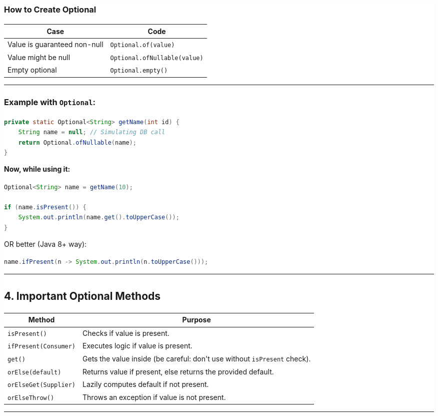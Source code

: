 ### How to Create Optional

|Case|Code|
|---|---|
|Value is guaranteed non-null|`Optional.of(value)`|
|Value might be null|`Optional.ofNullable(value)`|
|Empty optional|`Optional.empty()`|

---

### Example with `Optional`:

```java
private static Optional<String> getName(int id) {
    String name = null; // Simulating DB call
    return Optional.ofNullable(name);
}
```

**Now, while using it:**

```java
Optional<String> name = getName(10);

if (name.isPresent()) {
    System.out.println(name.get().toUpperCase());
}
```

OR better (Java 8+ way):

```java
name.ifPresent(n -> System.out.println(n.toUpperCase()));
```

---

## 4. Important Optional Methods

|Method|Purpose|
|---|---|
|`isPresent()`|Checks if value is present.|
|`ifPresent(Consumer)`|Executes logic if value is present.|
|`get()`|Gets the value inside (be careful: don't use without `isPresent` check).|
|`orElse(default)`|Returns value if present, else returns the provided default.|
|`orElseGet(Supplier)`|Lazily computes default if not present.|
|`orElseThrow()`|Throws an exception if value is not present.|

---
